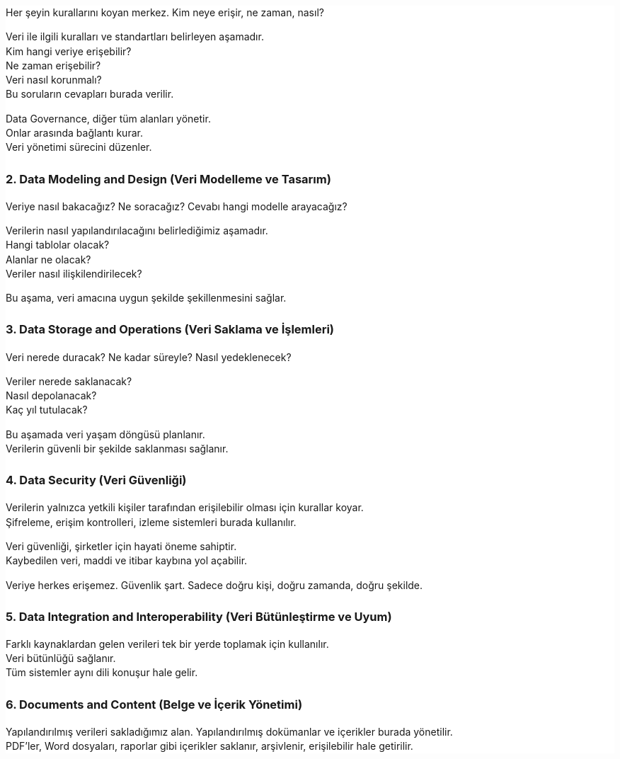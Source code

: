 Her şeyin kurallarını koyan merkez. Kim neye erişir, ne zaman, nasıl?

Veri ile ilgili kuralları ve standartları belirleyen aşamadır.  
Kim hangi veriye erişebilir?  
Ne zaman erişebilir?  
Veri nasıl korunmalı?  
Bu soruların cevapları burada verilir.

Data Governance, diğer tüm alanları yönetir.  
Onlar arasında bağlantı kurar.  
Veri yönetimi sürecini düzenler.

### 2. **Data Modeling and Design (Veri Modelleme ve Tasarım)**

Veriye nasıl bakacağız? Ne soracağız? Cevabı hangi modelle arayacağız?

Verilerin nasıl yapılandırılacağını belirlediğimiz aşamadır.  
Hangi tablolar olacak?  
Alanlar ne olacak?  
Veriler nasıl ilişkilendirilecek?

Bu aşama, veri amacına uygun şekilde şekillenmesini sağlar.

### 3. **Data Storage and Operations (Veri Saklama ve İşlemleri)**

Veri nerede duracak? Ne kadar süreyle? Nasıl yedeklenecek?

Veriler nerede saklanacak?  
Nasıl depolanacak?  
Kaç yıl tutulacak?

Bu aşamada veri yaşam döngüsü planlanır.  
Verilerin güvenli bir şekilde saklanması sağlanır.

### 4. **Data Security (Veri Güvenliği)**

Verilerin yalnızca yetkili kişiler tarafından erişilebilir olması için kurallar koyar.  
Şifreleme, erişim kontrolleri, izleme sistemleri burada kullanılır.

Veri güvenliği, şirketler için hayati öneme sahiptir.  
Kaybedilen veri, maddi ve itibar kaybına yol açabilir.

Veriye herkes erişemez. Güvenlik şart. Sadece doğru kişi, doğru zamanda, doğru şekilde.

### 5. **Data Integration and Interoperability (Veri Bütünleştirme ve Uyum)**

Farklı kaynaklardan gelen verileri tek bir yerde toplamak için kullanılır.  
Veri bütünlüğü sağlanır.  
Tüm sistemler aynı dili konuşur hale gelir.

### 6. **Documents and Content (Belge ve İçerik Yönetimi)**

Yapılandırılmış verileri sakladığımız alan. 
Yapılandırılmış dokümanlar ve içerikler burada yönetilir.  
PDF’ler, Word dosyaları, raporlar gibi içerikler saklanır, arşivlenir, erişilebilir hale getirilir.
